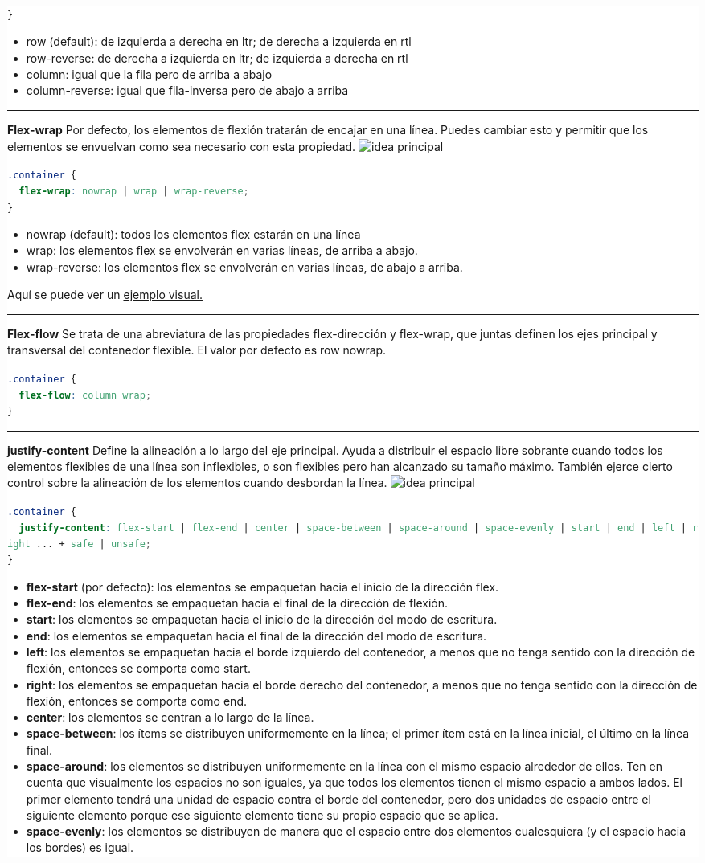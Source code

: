 ```css
}
```
* row (default): de izquierda a derecha en ltr; de derecha a izquierda en rtl 
* row-reverse: de derecha a izquierda en ltr; de izquierda a derecha en rtl 
* column: igual que la fila pero de arriba a abajo
* column-reverse: igual que fila-inversa pero de abajo a arriba
___
**Flex-wrap** Por defecto, los elementos de flexión tratarán de encajar en una línea. Puedes cambiar esto y permitir que los elementos se envuelvan como sea necesario con esta propiedad.
![**idea principal**](https://css-tricks.com/wp-content/uploads/2018/10/flex-wrap.svg "Idea principal")
```css
.container {
  flex-wrap: nowrap | wrap | wrap-reverse;
}
```
* nowrap (default): todos los elementos flex estarán en una línea
* wrap: los elementos flex se envolverán en varias líneas, de arriba a abajo.
* wrap-reverse: los elementos flex se envolverán en varias líneas, de abajo a arriba.

Aquí se puede ver un [ejemplo visual.](https://css-tricks.com/almanac/properties/f/flex-wrap/)
___
**Flex-flow** Se trata de una abreviatura de las propiedades flex-dirección y flex-wrap, que juntas definen los ejes principal y transversal del contenedor flexible. El valor por defecto es row nowrap.

```css
.container {
  flex-flow: column wrap;
}
```
___
**justify-content** Define la alineación a lo largo del eje principal. Ayuda a distribuir el espacio libre sobrante cuando todos los elementos flexibles de una línea son inflexibles, o son flexibles pero han alcanzado su tamaño máximo. También ejerce cierto control sobre la alineación de los elementos cuando desbordan la línea.
![**idea principal**](https://css-tricks.com/wp-content/uploads/2018/10/justify-content.svg "Idea principal")
```css
.container {
  justify-content: flex-start | flex-end | center | space-between | space-around | space-evenly | start | end | left | right ... + safe | unsafe;
}
```
* **flex-start** (por defecto): los elementos se empaquetan hacia el inicio de la dirección flex.  
* **flex-end**: los elementos se empaquetan hacia el final de la dirección de flexión.  
* **start**: los elementos se empaquetan hacia el inicio de la dirección del modo de escritura.  
* **end**: los elementos se empaquetan hacia el final de la dirección del modo de escritura.  
* **left**: los elementos se empaquetan hacia el borde izquierdo del contenedor, a menos que no tenga sentido con la dirección de flexión, entonces se comporta como start.  
* **right**: los elementos se empaquetan hacia el borde derecho del contenedor, a menos que no tenga sentido con la dirección de flexión, entonces se comporta como end.  
* **center**: los elementos se centran a lo largo de la línea.  
* **space-between**: los ítems se distribuyen uniformemente en la línea; el primer ítem está en la línea inicial, el último en la línea final.  
* **space-around**: los elementos se distribuyen uniformemente en la línea con el mismo espacio alrededor de ellos. Ten en cuenta que visualmente los espacios no son iguales, ya que todos los elementos tienen el mismo espacio a ambos lados. El primer elemento tendrá una unidad de espacio contra el borde del contenedor, pero dos unidades de espacio entre el siguiente elemento porque ese siguiente elemento tiene su propio espacio que se aplica.  
* **space-evenly**: los elementos se distribuyen de manera que el espacio entre dos elementos cualesquiera (y el espacio hacia los bordes) es igual.  
